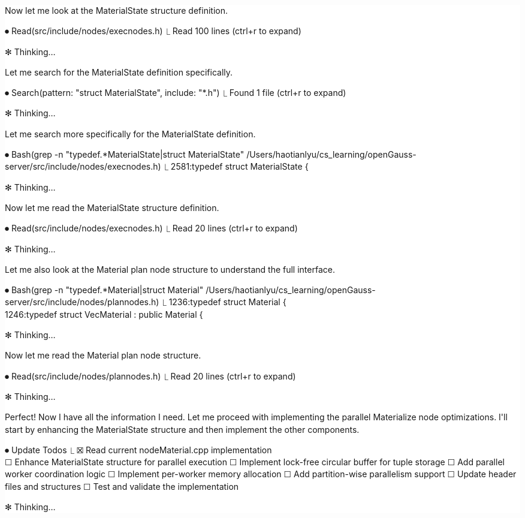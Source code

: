   Now let me look at the MaterialState structure definition.

⏺ Read(src/include/nodes/execnodes.h)
  ⎿  Read 100 lines (ctrl+r to expand)

✻ Thinking…

  Let me search for the MaterialState definition specifically.

⏺ Search(pattern: "struct MaterialState", include: "*.h")
  ⎿  Found 1 file (ctrl+r to expand)

✻ Thinking…

  Let me search more specifically for the MaterialState definition.

⏺ Bash(grep -n "typedef.*MaterialState\|struct MaterialState"
      /Users/haotianlyu/cs_learning/openGauss-server/src/include/nodes/execnodes.h)
  ⎿  2581:typedef struct MaterialState {

✻ Thinking…

  Now let me read the MaterialState structure definition.

⏺ Read(src/include/nodes/execnodes.h)
  ⎿  Read 20 lines (ctrl+r to expand)

✻ Thinking…

  Let me also look at the Material plan node structure to understand the full interface.

⏺ Bash(grep -n "typedef.*Material\|struct Material" /Users/haotianlyu/cs_learning/openGauss-server/src/include/nodes/plannodes.h)
  ⎿  1236:typedef struct Material {                     
     1246:typedef struct VecMaterial : public Material {

✻ Thinking…

  Now let me read the Material plan node structure.

⏺ Read(src/include/nodes/plannodes.h)
  ⎿  Read 20 lines (ctrl+r to expand)

✻ Thinking…

  Perfect! Now I have all the information I need. Let me proceed with implementing the parallel Materialize node optimizations. I'll start
   by enhancing the MaterialState structure and then implement the other components.

⏺ Update Todos
  ⎿  ☒ Read current nodeMaterial.cpp implementation          
     ☐ Enhance MaterialState structure for parallel execution
     ☐ Implement lock-free circular buffer for tuple storage
     ☐ Add parallel worker coordination logic
     ☐ Implement per-worker memory allocation
     ☐ Add partition-wise parallelism support
     ☐ Update header files and structures
     ☐ Test and validate the implementation

✻ Thinking…
